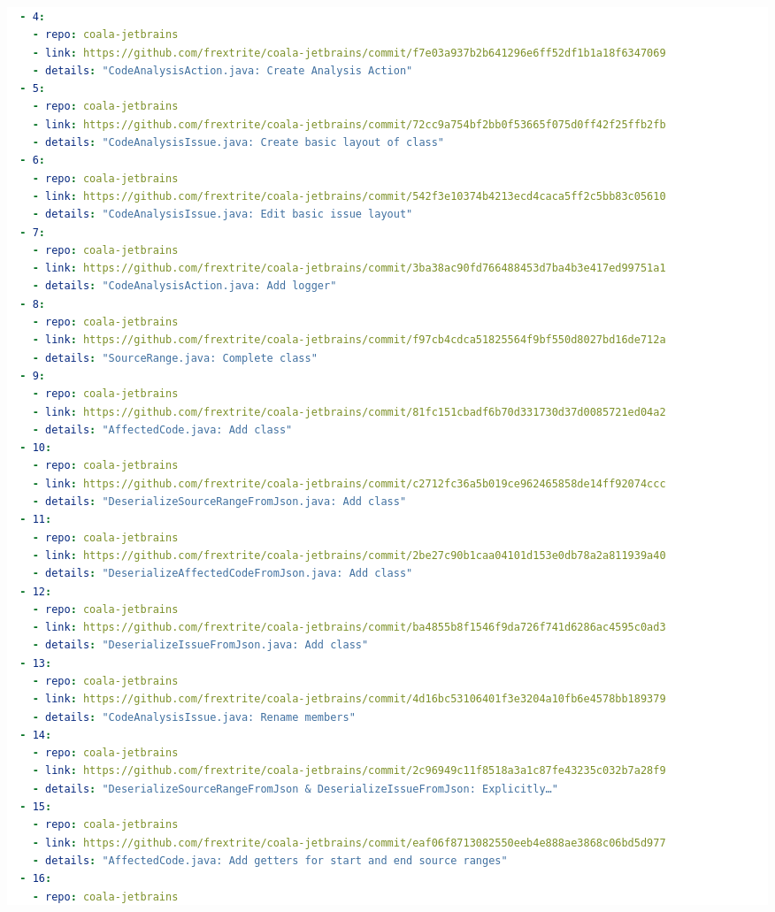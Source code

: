 ```yaml
  - 4:
    - repo: coala-jetbrains
    - link: https://github.com/frextrite/coala-jetbrains/commit/f7e03a937b2b641296e6ff52df1b1a18f6347069
    - details: "CodeAnalysisAction.java: Create Analysis Action"
  - 5:
    - repo: coala-jetbrains
    - link: https://github.com/frextrite/coala-jetbrains/commit/72cc9a754bf2bb0f53665f075d0ff42f25ffb2fb
    - details: "CodeAnalysisIssue.java: Create basic layout of class"
  - 6:
    - repo: coala-jetbrains
    - link: https://github.com/frextrite/coala-jetbrains/commit/542f3e10374b4213ecd4caca5ff2c5bb83c05610
    - details: "CodeAnalysisIssue.java: Edit basic issue layout"
  - 7:
    - repo: coala-jetbrains
    - link: https://github.com/frextrite/coala-jetbrains/commit/3ba38ac90fd766488453d7ba4b3e417ed99751a1
    - details: "CodeAnalysisAction.java: Add logger"
  - 8:
    - repo: coala-jetbrains
    - link: https://github.com/frextrite/coala-jetbrains/commit/f97cb4cdca51825564f9bf550d8027bd16de712a
    - details: "SourceRange.java: Complete class"
  - 9:
    - repo: coala-jetbrains
    - link: https://github.com/frextrite/coala-jetbrains/commit/81fc151cbadf6b70d331730d37d0085721ed04a2
    - details: "AffectedCode.java: Add class"
  - 10:
    - repo: coala-jetbrains
    - link: https://github.com/frextrite/coala-jetbrains/commit/c2712fc36a5b019ce962465858de14ff92074ccc
    - details: "DeserializeSourceRangeFromJson.java: Add class"
  - 11:
    - repo: coala-jetbrains
    - link: https://github.com/frextrite/coala-jetbrains/commit/2be27c90b1caa04101d153e0db78a2a811939a40
    - details: "DeserializeAffectedCodeFromJson.java: Add class"
  - 12:
    - repo: coala-jetbrains
    - link: https://github.com/frextrite/coala-jetbrains/commit/ba4855b8f1546f9da726f741d6286ac4595c0ad3
    - details: "DeserializeIssueFromJson.java: Add class"
  - 13:
    - repo: coala-jetbrains
    - link: https://github.com/frextrite/coala-jetbrains/commit/4d16bc53106401f3e3204a10fb6e4578bb189379
    - details: "CodeAnalysisIssue.java: Rename members"
  - 14:
    - repo: coala-jetbrains
    - link: https://github.com/frextrite/coala-jetbrains/commit/2c96949c11f8518a3a1c87fe43235c032b7a28f9
    - details: "DeserializeSourceRangeFromJson & DeserializeIssueFromJson: Explicitly…"
  - 15:
    - repo: coala-jetbrains
    - link: https://github.com/frextrite/coala-jetbrains/commit/eaf06f8713082550eeb4e888ae3868c06bd5d977
    - details: "AffectedCode.java: Add getters for start and end source ranges"
  - 16:
    - repo: coala-jetbrains
```